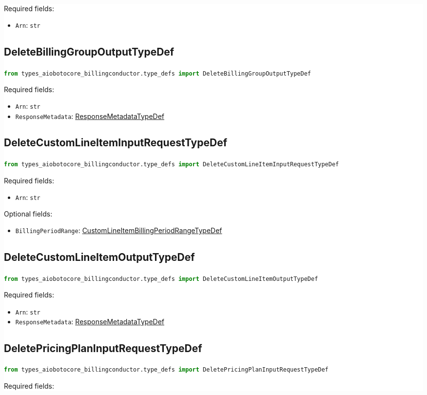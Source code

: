 Required fields:

- `Arn`: `str`

<a id="deletebillinggroupoutputtypedef"></a>

## DeleteBillingGroupOutputTypeDef

```python
from types_aiobotocore_billingconductor.type_defs import DeleteBillingGroupOutputTypeDef
```

Required fields:

- `Arn`: `str`
- `ResponseMetadata`:
  [ResponseMetadataTypeDef](./type_defs.md#responsemetadatatypedef)

<a id="deletecustomlineiteminputrequesttypedef"></a>

## DeleteCustomLineItemInputRequestTypeDef

```python
from types_aiobotocore_billingconductor.type_defs import DeleteCustomLineItemInputRequestTypeDef
```

Required fields:

- `Arn`: `str`

Optional fields:

- `BillingPeriodRange`:
  [CustomLineItemBillingPeriodRangeTypeDef](./type_defs.md#customlineitembillingperiodrangetypedef)

<a id="deletecustomlineitemoutputtypedef"></a>

## DeleteCustomLineItemOutputTypeDef

```python
from types_aiobotocore_billingconductor.type_defs import DeleteCustomLineItemOutputTypeDef
```

Required fields:

- `Arn`: `str`
- `ResponseMetadata`:
  [ResponseMetadataTypeDef](./type_defs.md#responsemetadatatypedef)

<a id="deletepricingplaninputrequesttypedef"></a>

## DeletePricingPlanInputRequestTypeDef

```python
from types_aiobotocore_billingconductor.type_defs import DeletePricingPlanInputRequestTypeDef
```

Required fields:
